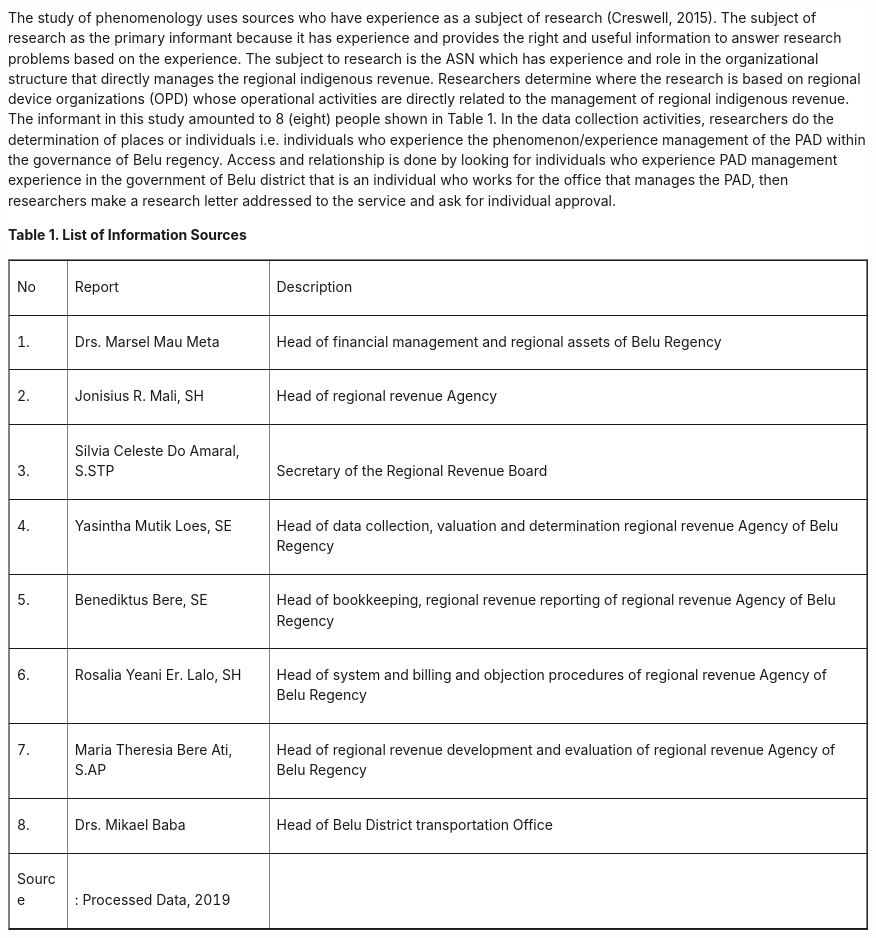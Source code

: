 <p><span class="font6">The study of phenomenology uses sources who have experience as a subject of research (Creswell, 2015). The subject of research as the primary informant because it has experience and provides the right and useful information to answer research problems based on the experience. The subject to research is the ASN which has experience and role in the organizational structure that directly manages the regional indigenous revenue. Researchers determine where the research is based on regional device organizations (OPD) whose operational activities are directly related to the management of regional indigenous revenue. The informant in this study amounted to 8 (eight) people shown in Table 1. In the data collection activities, researchers do the determination of places or individuals i.e. individuals who experience the phenomenon/experience management of the PAD within the governance of Belu regency. Access and relationship is done by looking for individuals who experience PAD management experience in the government of Belu district that is an individual who works for the office that manages the PAD, then researchers make a research letter addressed to the service and ask for individual approval.</span></p>
<p><span class="font6" style="font-weight:bold;">Table 1. List of Information Sources</span></p>
<table border="1">
<tr><td style="vertical-align:top;">
<p><span class="font6">No</span></p></td><td style="vertical-align:top;">
<p><span class="font6">Report</span></p></td><td style="vertical-align:top;">
<p><span class="font6">Description</span></p></td></tr>
<tr><td style="vertical-align:top;">
<p><span class="font6">1.</span></p></td><td style="vertical-align:top;">
<p><span class="font6">Drs. Marsel Mau Meta</span></p></td><td style="vertical-align:bottom;">
<p><span class="font6">Head of financial management and regional assets of Belu Regency</span></p></td></tr>
<tr><td style="vertical-align:top;">
<p><span class="font6">2.</span></p></td><td style="vertical-align:top;">
<p><span class="font6">Jonisius R. Mali, SH</span></p></td><td style="vertical-align:top;">
<p><span class="font6">Head of regional revenue Agency</span></p></td></tr>
<tr><td style="vertical-align:bottom;">
<p><span class="font6">3.</span></p></td><td style="vertical-align:bottom;">
<p><span class="font6">Silvia Celeste Do Amaral, S.STP</span></p></td><td style="vertical-align:bottom;">
<p><span class="font6">Secretary of the Regional Revenue Board</span></p></td></tr>
<tr><td style="vertical-align:top;">
<p><span class="font6">4.</span></p></td><td style="vertical-align:top;">
<p><span class="font6">Yasintha Mutik Loes, SE</span></p></td><td style="vertical-align:bottom;">
<p><span class="font6">Head of data collection, valuation and determination regional revenue Agency of Belu Regency</span></p></td></tr>
<tr><td style="vertical-align:top;">
<p><span class="font6">5.</span></p></td><td style="vertical-align:top;">
<p><span class="font6">Benediktus Bere, SE</span></p></td><td style="vertical-align:top;">
<p><span class="font6">Head of bookkeeping, regional revenue reporting of regional revenue Agency of Belu Regency</span></p></td></tr>
<tr><td style="vertical-align:top;">
<p><span class="font6">6.</span></p></td><td style="vertical-align:top;">
<p><span class="font6">Rosalia Yeani Er. Lalo, SH</span></p></td><td style="vertical-align:top;">
<p><span class="font6">Head of system and billing and objection procedures of regional revenue Agency of Belu Regency</span></p></td></tr>
<tr><td style="vertical-align:top;">
<p><span class="font6">7.</span></p></td><td style="vertical-align:top;">
<p><span class="font6">Maria Theresia Bere Ati, S.AP</span></p></td><td style="vertical-align:bottom;">
<p><span class="font6">Head of regional revenue development and evaluation of regional revenue Agency of Belu Regency</span></p></td></tr>
<tr><td style="vertical-align:top;">
<p><span class="font6">8.</span></p></td><td style="vertical-align:top;">
<p><span class="font6">Drs. Mikael Baba</span></p></td><td style="vertical-align:top;">
<p><span class="font6">Head of Belu District transportation Office</span></p></td></tr>
<tr><td style="vertical-align:bottom;">
<p><span class="font6">Source</span></p></td><td style="vertical-align:bottom;">
<p><span class="font6">: Processed Data, 2019</span></p></td><td style="vertical-align:top;"></td></tr>
</table>